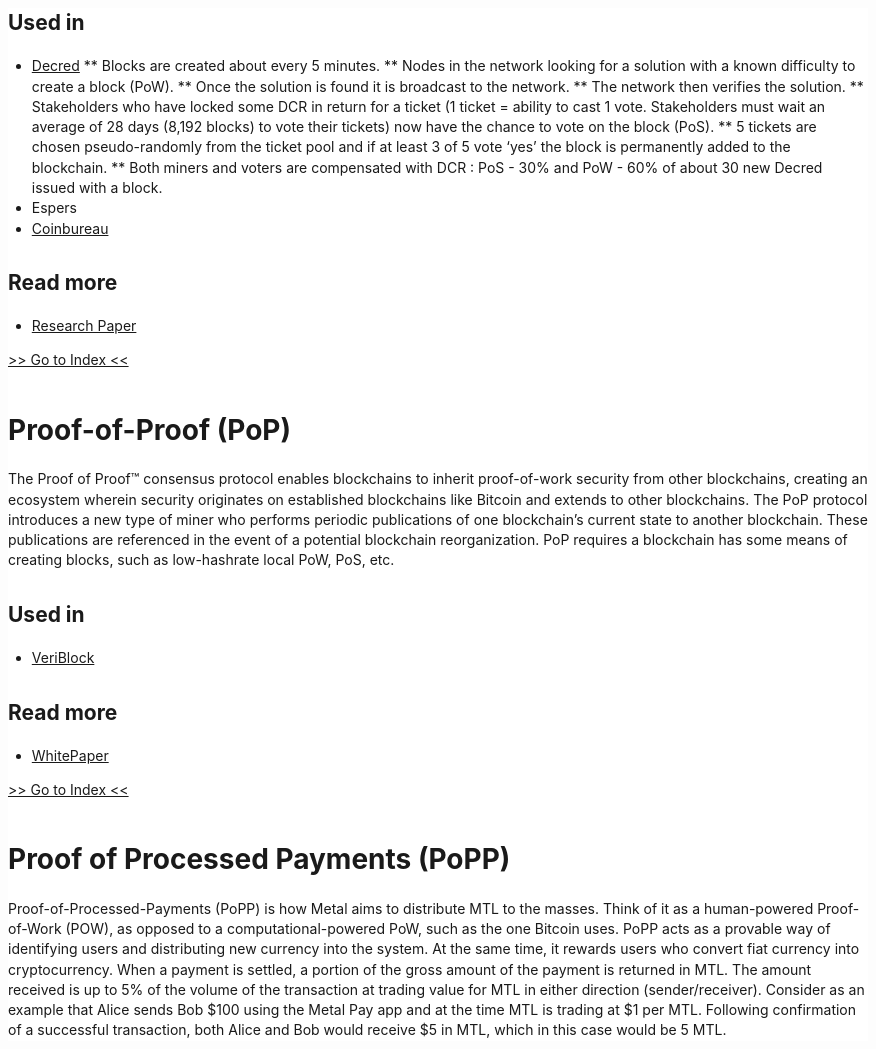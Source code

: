 ## Used in
* [Decred](https://www.decred.org)
  ** Blocks are created about every 5 minutes. 
  ** Nodes in the network looking for a solution with a known difficulty to create a block (PoW). 
  ** Once the solution is found it is broadcast to the network. 
  ** The network then verifies the solution. 
  ** Stakeholders who have locked some DCR in return for a ticket (1 ticket = ability to cast 1 vote. Stakeholders must wait an average of 28 days (8,192 blocks) to vote their tickets) now have the chance to vote on the block (PoS). 
  ** 5 tickets are chosen pseudo-randomly from the ticket pool and if at least 3 of 5 vote ‘yes’ the block is permanently added to the blockchain. 
  ** Both miners and voters are compensated with DCR : PoS - 30% and PoW - 60% of about 30 new Decred issued with a block.  
* Espers
* [Coinbureau](https://www.coinbureau.com/blockchain/proof-of-activity-explained-hybrid-consensus-algorithm)

## Read more
* [Research Paper](https://eprint.iacr.org/2014/452.pdf)

[>> Go to Index <<](#index)

# Proof-of-Proof (PoP)
The Proof of Proof™ consensus protocol enables blockchains to inherit proof-of-work security from other blockchains, creating an ecosystem wherein security originates on established blockchains like Bitcoin and extends to other blockchains. 
The PoP protocol introduces a new type of miner who performs periodic publications of one blockchain’s current state to another blockchain. These publications are referenced in the event of a potential blockchain reorganization. PoP requires a blockchain has some means of creating blocks, such as low-hashrate local PoW, PoS, etc. 

## Used in
* [VeriBlock](https://www.veriblock.org)

## Read more
* [WhitePaper](https://raw.githubusercontent.com/cedricwalter/blockchain-consensus/master/whitepaper/PoP-Whitepaper.pdf)

[>> Go to Index <<](#index)

# Proof of Processed Payments (PoPP)
Proof-of-Processed-Payments (PoPP) is how Metal aims to distribute MTL to the masses. Think of it as a human-powered Proof-of-Work (POW), as opposed to a computational-powered PoW, such as the one Bitcoin uses. PoPP acts as a provable way of identifying users and distributing new currency into the system. At the same time, it rewards users who convert fiat currency into cryptocurrency. When a payment is settled, a portion of the gross amount of the payment is returned in MTL. The amount received is up to 5% of the volume of the transaction at trading value for MTL in either direction (sender/receiver). Consider as an example that Alice sends Bob $100 using the Metal Pay app and at the time MTL is trading at $1 per MTL. Following confirmation of a successful transaction, both Alice and Bob would receive $5 in MTL, which in this case would be 5 MTL.
